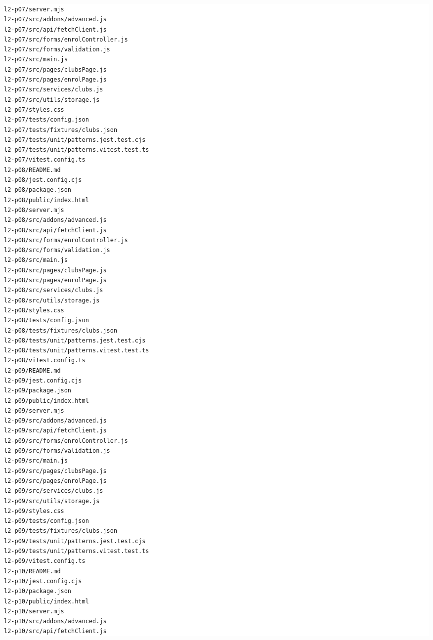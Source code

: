 ```
l2-p07/server.mjs
l2-p07/src/addons/advanced.js
l2-p07/src/api/fetchClient.js
l2-p07/src/forms/enrolController.js
l2-p07/src/forms/validation.js
l2-p07/src/main.js
l2-p07/src/pages/clubsPage.js
l2-p07/src/pages/enrolPage.js
l2-p07/src/services/clubs.js
l2-p07/src/utils/storage.js
l2-p07/styles.css
l2-p07/tests/config.json
l2-p07/tests/fixtures/clubs.json
l2-p07/tests/unit/patterns.jest.test.cjs
l2-p07/tests/unit/patterns.vitest.test.ts
l2-p07/vitest.config.ts
l2-p08/README.md
l2-p08/jest.config.cjs
l2-p08/package.json
l2-p08/public/index.html
l2-p08/server.mjs
l2-p08/src/addons/advanced.js
l2-p08/src/api/fetchClient.js
l2-p08/src/forms/enrolController.js
l2-p08/src/forms/validation.js
l2-p08/src/main.js
l2-p08/src/pages/clubsPage.js
l2-p08/src/pages/enrolPage.js
l2-p08/src/services/clubs.js
l2-p08/src/utils/storage.js
l2-p08/styles.css
l2-p08/tests/config.json
l2-p08/tests/fixtures/clubs.json
l2-p08/tests/unit/patterns.jest.test.cjs
l2-p08/tests/unit/patterns.vitest.test.ts
l2-p08/vitest.config.ts
l2-p09/README.md
l2-p09/jest.config.cjs
l2-p09/package.json
l2-p09/public/index.html
l2-p09/server.mjs
l2-p09/src/addons/advanced.js
l2-p09/src/api/fetchClient.js
l2-p09/src/forms/enrolController.js
l2-p09/src/forms/validation.js
l2-p09/src/main.js
l2-p09/src/pages/clubsPage.js
l2-p09/src/pages/enrolPage.js
l2-p09/src/services/clubs.js
l2-p09/src/utils/storage.js
l2-p09/styles.css
l2-p09/tests/config.json
l2-p09/tests/fixtures/clubs.json
l2-p09/tests/unit/patterns.jest.test.cjs
l2-p09/tests/unit/patterns.vitest.test.ts
l2-p09/vitest.config.ts
l2-p10/README.md
l2-p10/jest.config.cjs
l2-p10/package.json
l2-p10/public/index.html
l2-p10/server.mjs
l2-p10/src/addons/advanced.js
l2-p10/src/api/fetchClient.js
```